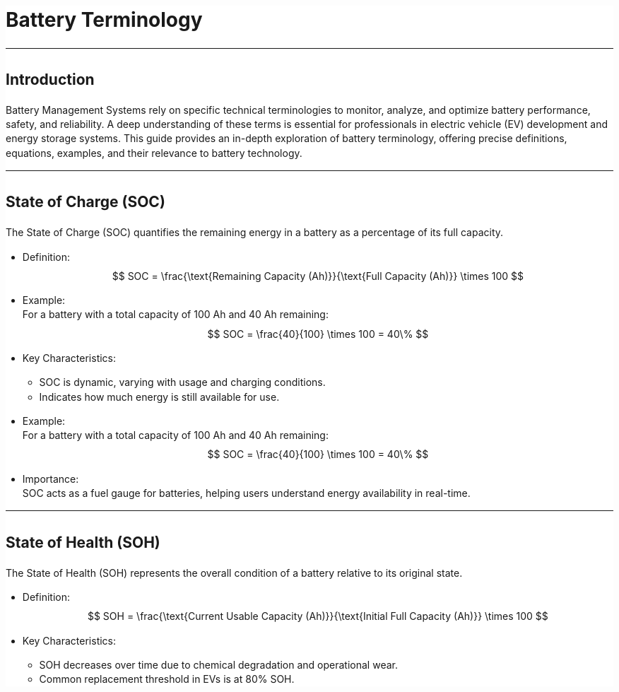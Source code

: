 # Battery Terminology

---

## Introduction

Battery Management Systems rely on specific technical terminologies to monitor, analyze, and optimize battery performance, safety, and reliability. A deep understanding of these terms is essential for professionals in electric vehicle (EV) development and energy storage systems. This guide provides an in-depth exploration of battery terminology, offering precise definitions, equations, examples, and their relevance to battery technology.

---

## State of Charge (SOC)

The State of Charge (SOC) quantifies the remaining energy in a battery as a percentage of its full capacity.

- Definition:  
  $$ SOC = \frac{\text{Remaining Capacity (Ah)}}{\text{Full Capacity (Ah)}} \times 100 $$

- Example:  
  For a battery with a total capacity of 100 Ah and 40 Ah remaining:  
  $$ SOC = \frac{40}{100} \times 100 = 40\% $$


- Key Characteristics:  
  - SOC is dynamic, varying with usage and charging conditions.  
  - Indicates how much energy is still available for use.

- Example:  
  For a battery with a total capacity of 100 Ah and 40 Ah remaining:  
  $$ SOC = \frac{40}{100} \times 100 = 40\% $$

- Importance:  
  SOC acts as a fuel gauge for batteries, helping users understand energy availability in real-time.

---

## State of Health (SOH)

The State of Health (SOH) represents the overall condition of a battery relative to its original state.

- Definition:  
  $$ SOH = \frac{\text{Current Usable Capacity (Ah)}}{\text{Initial Full Capacity (Ah)}} \times 100 $$


- Key Characteristics:  
  - SOH decreases over time due to chemical degradation and operational wear.  
  - Common replacement threshold in EVs is at 80% SOH.
